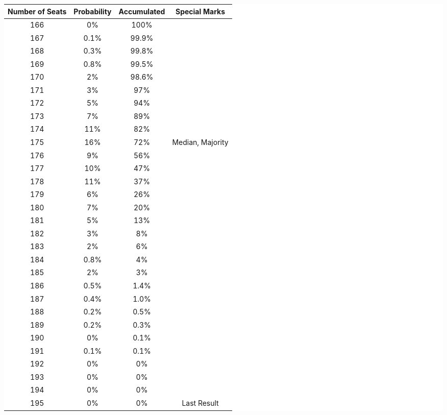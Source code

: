 | Number of Seats | Probability | Accumulated | Special Marks |
|:---------------:|:-----------:|:-----------:|:-------------:|
| 166 | 0% | 100% |  |
| 167 | 0.1% | 99.9% |  |
| 168 | 0.3% | 99.8% |  |
| 169 | 0.8% | 99.5% |  |
| 170 | 2% | 98.6% |  |
| 171 | 3% | 97% |  |
| 172 | 5% | 94% |  |
| 173 | 7% | 89% |  |
| 174 | 11% | 82% |  |
| 175 | 16% | 72% | Median, Majority |
| 176 | 9% | 56% |  |
| 177 | 10% | 47% |  |
| 178 | 11% | 37% |  |
| 179 | 6% | 26% |  |
| 180 | 7% | 20% |  |
| 181 | 5% | 13% |  |
| 182 | 3% | 8% |  |
| 183 | 2% | 6% |  |
| 184 | 0.8% | 4% |  |
| 185 | 2% | 3% |  |
| 186 | 0.5% | 1.4% |  |
| 187 | 0.4% | 1.0% |  |
| 188 | 0.2% | 0.5% |  |
| 189 | 0.2% | 0.3% |  |
| 190 | 0% | 0.1% |  |
| 191 | 0.1% | 0.1% |  |
| 192 | 0% | 0% |  |
| 193 | 0% | 0% |  |
| 194 | 0% | 0% |  |
| 195 | 0% | 0% | Last Result |
